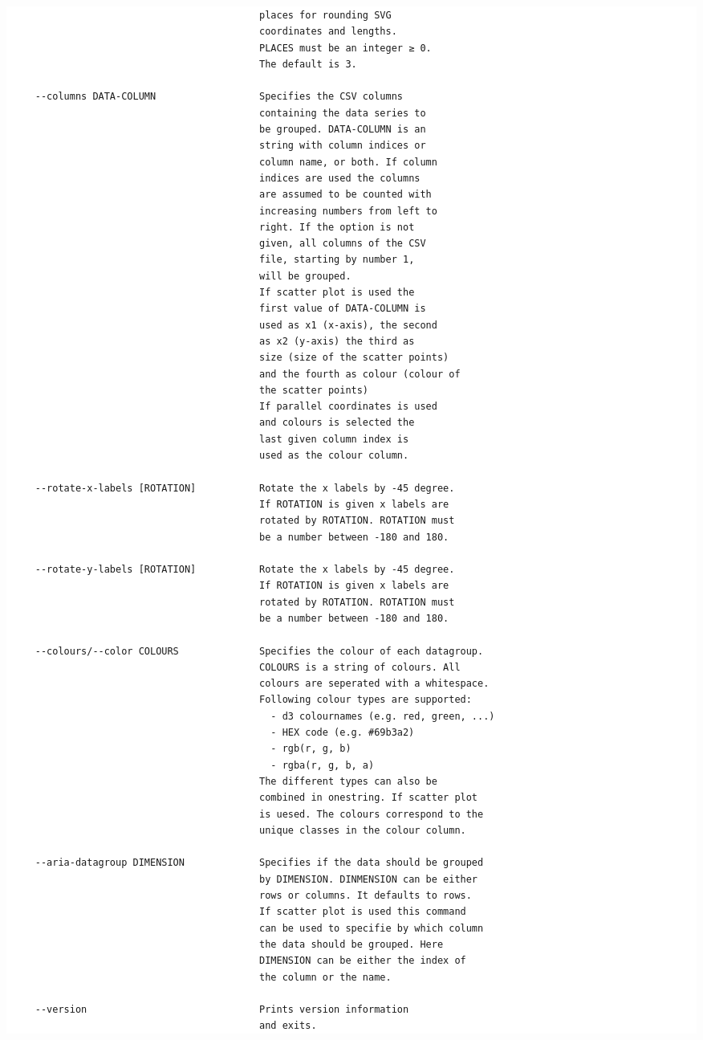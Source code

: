 ```
                                            places for rounding SVG
                                            coordinates and lengths.
                                            PLACES must be an integer ≥ 0.
                                            The default is 3.

     --columns DATA-COLUMN                  Specifies the CSV columns
                                            containing the data series to
                                            be grouped. DATA-COLUMN is an
                                            string with column indices or 
                                            column name, or both. If column
                                            indices are used the columns
                                            are assumed to be counted with
                                            increasing numbers from left to
                                            right. If the option is not
                                            given, all columns of the CSV
                                            file, starting by number 1,
                                            will be grouped.
                                            If scatter plot is used the
                                            first value of DATA-COLUMN is
                                            used as x1 (x-axis), the second
                                            as x2 (y-axis) the third as
                                            size (size of the scatter points)
                                            and the fourth as colour (colour of
                                            the scatter points)
                                            If parallel coordinates is used
                                            and colours is selected the
                                            last given column index is 
                                            used as the colour column.

     --rotate-x-labels [ROTATION]           Rotate the x labels by -45 degree.
                                            If ROTATION is given x labels are
                                            rotated by ROTATION. ROTATION must
                                            be a number between -180 and 180.

     --rotate-y-labels [ROTATION]           Rotate the x labels by -45 degree.
                                            If ROTATION is given x labels are
                                            rotated by ROTATION. ROTATION must
                                            be a number between -180 and 180.

     --colours/--color COLOURS              Specifies the colour of each datagroup.
                                            COLOURS is a string of colours. All
                                            colours are seperated with a whitespace.
                                            Following colour types are supported:
                                              - d3 colournames (e.g. red, green, ...)
                                              - HEX code (e.g. #69b3a2)
                                              - rgb(r, g, b)
                                              - rgba(r, g, b, a)
                                            The different types can also be 
                                            combined in onestring. If scatter plot 
                                            is uesed. The colours correspond to the
                                            unique classes in the colour column.

     --aria-datagroup DIMENSION             Specifies if the data should be grouped
                                            by DIMENSION. DINMENSION can be either
                                            rows or columns. It defaults to rows.
                                            If scatter plot is used this command
                                            can be used to specifie by which column
                                            the data should be grouped. Here 
                                            DIMENSION can be either the index of
                                            the column or the name.

     --version                              Prints version information
                                            and exits.
```